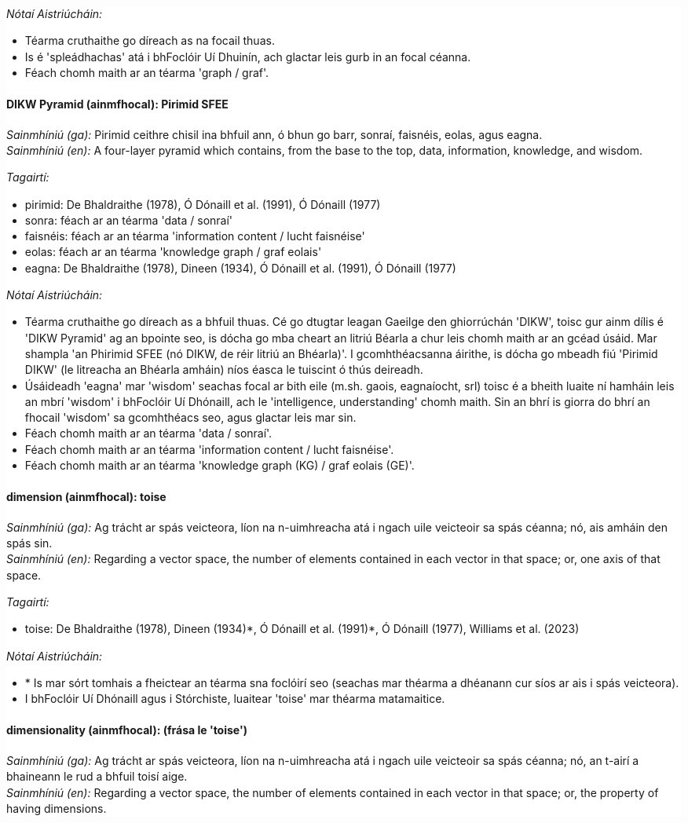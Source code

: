 *Nótaí Aistriúcháin:*
- Téarma cruthaithe go díreach as na focail thuas.
- Is é 'spleádhachas' atá i bhFoclóir Uí Dhuinín, ach glactar leis gurb in an focal céanna.
- Féach chomh maith ar an téarma 'graph / graf'.


#### DIKW Pyramid (ainmfhocal): Pirimid SFEE<br>
*Sainmhíniú (ga):* Pirimid ceithre chisil ina bhfuil ann, ó bhun go barr, sonraí, faisnéis, eolas, agus eagna.
<br>
*Sainmhíniú (en):* A four-layer pyramid which contains, from the base to the top, data, information, knowledge, and wisdom.

*Tagairtí:*
- pirimid: De Bhaldraithe (1978), Ó Dónaill et al. (1991), Ó Dónaill (1977)
- sonra: féach ar an téarma 'data / sonraí'
- faisnéis: féach ar an téarma 'information content / lucht faisnéise'
- eolas: féach ar an téarma 'knowledge graph / graf eolais'
- eagna: De Bhaldraithe (1978), Dineen (1934), Ó Dónaill et al. (1991), Ó Dónaill (1977)

*Nótaí Aistriúcháin:*
- Téarma cruthaithe go díreach as a bhfuil thuas. Cé go dtugtar leagan Gaeilge den ghiorrúchán 'DIKW', toisc gur ainm dílis é 'DIKW Pyramid' ag an bpointe seo, is dócha go mba cheart an litriú Béarla a chur leis chomh maith ar an gcéad úsáid. Mar shampla 'an Phirimid SFEE (nó DIKW, de réir litriú an Bhéarla)'. I gcomhthéacsanna áirithe, is dócha go mbeadh fiú 'Pirimid DIKW' (le litreacha an Bhéarla amháin) níos éasca le tuiscint ó thús deireadh.
- Úsáideadh 'eagna' mar 'wisdom' seachas focal ar bith eile (m.sh. gaois, eagnaíocht, srl) toisc é a bheith luaite ní hamháin leis an mbrí 'wisdom' i bhFoclóir Uí Dhónaill, ach le 'intelligence, understanding' chomh maith. Sin an bhrí is giorra do bhrí an fhocail 'wisdom' sa gcomhthéacs seo, agus glactar leis mar sin.
- Féach chomh maith ar an téarma 'data / sonraí'.
- Féach chomh maith ar an téarma 'information content / lucht faisnéise'.
- Féach chomh maith ar an téarma 'knowledge graph (KG) / graf eolais (GE)'.


#### dimension (ainmfhocal): toise<br>
*Sainmhíniú (ga):* Ag trácht ar spás veicteora, líon na n-uimhreacha atá i ngach uile veicteoir sa spás céanna; nó, ais amháin den spás sin.
<br>
*Sainmhíniú (en):* Regarding a vector space, the number of elements contained in each vector in that space; or, one axis of that space.

*Tagairtí:*
- toise: De Bhaldraithe (1978), Dineen (1934)\*, Ó Dónaill et al. (1991)\*, Ó Dónaill (1977), Williams et al. (2023)

*Nótaí Aistriúcháin:*
- \* Is mar sórt tomhais a fheictear an téarma sna foclóirí seo (seachas mar théarma a dhéanann cur síos ar ais i spás veicteora).
- I bhFoclóir Uí Dhónaill agus i Stórchiste, luaitear 'toise' mar théarma matamaitice.


#### dimensionality (ainmfhocal): (frása le 'toise')<br>
*Sainmhíniú (ga):* Ag trácht ar spás veicteora, líon na n-uimhreacha atá i ngach uile veicteoir sa spás céanna; nó, an t-airí a bhaineann le rud a bhfuil toisí aige.
<br>
*Sainmhíniú (en):* Regarding a vector space, the number of elements contained in each vector in that space; or, the property of having dimensions.
